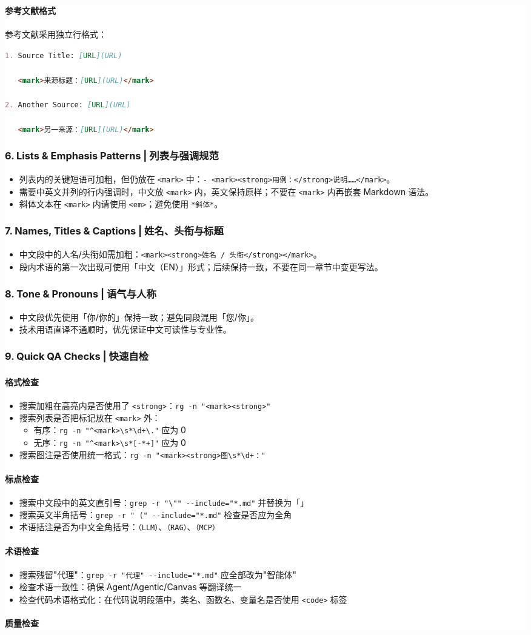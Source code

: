 #### 参考文献格式

参考文献采用独立行格式：

```markdown
1. Source Title: [URL](URL)

   <mark>来源标题：[URL](URL)</mark>

2. Another Source: [URL](URL)

   <mark>另一来源：[URL](URL)</mark>
```

### 6. Lists & Emphasis Patterns | 列表与强调规范

- 列表内的关键短语可加粗，但仍放在 `<mark>` 中：`- <mark><strong>用例：</strong>说明……</mark>`。
- 需要中英文并列的行内强调时，中文放 `<mark>` 内，英文保持原样；不要在 `<mark>` 内再嵌套 Markdown 语法。
- 斜体文本在 `<mark>` 内请使用 `<em>`；避免使用 `*斜体*`。

### 7. Names, Titles & Captions | 姓名、头衔与标题

- 中文段中的人名/头衔如需加粗：`<mark><strong>姓名 / 头衔</strong></mark>`。
- 段内术语的第一次出现可使用「中文（EN）」形式；后续保持一致，不要在同一章节中变更写法。

### 8. Tone & Pronouns | 语气与人称

- 中文段优先使用「你/你的」保持一致；避免同段混用「您/你」。
- 技术用语直译不通顺时，优先保证中文可读性与专业性。

### 9. Quick QA Checks | 快速自检

#### 格式检查

- 搜索加粗在高亮内是否使用了 `<strong>`：`rg -n "<mark><strong>"`
- 搜索列表是否把标记放在 `<mark>` 外：
  - 有序：`rg -n "^<mark>\s*\d+\."` 应为 0
  - 无序：`rg -n "^<mark>\s*[-*+]"` 应为 0
- 搜索图注是否使用统一格式：`rg -n "<mark><strong>图\s*\d+："`

#### 标点检查

- 搜索中文段中的英文直引号：`grep -r "\"" --include="*.md"` 并替换为「」
- 搜索英文半角括号：`grep -r " (" --include="*.md"` 检查是否应为全角
- 术语括注是否为中文全角括号：`（LLM）`、`（RAG）`、`（MCP）`

#### 术语检查

- 搜索残留"代理"：`grep -r "代理" --include="*.md"` 应全部改为"智能体"
- 检查术语一致性：确保 Agent/Agentic/Canvas 等翻译统一
- 检查代码术语格式化：在代码说明段落中，类名、函数名、变量名是否使用 `<code>` 标签

#### 质量检查
